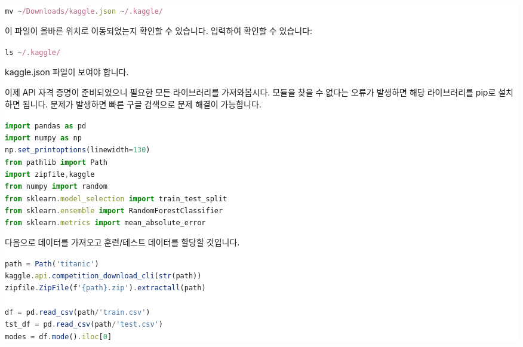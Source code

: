 ```js
mv ~/Downloads/kaggle.json ~/.kaggle/
```

이 파일이 올바른 위치로 이동되었는지 확인할 수 있습니다. 입력하여 확인할 수 있습니다:


<ins class="adsbygoogle"
     style="display:block"
     data-ad-client="ca-pub-4877378276818686"
     data-ad-slot="1549334788"
     data-ad-format="auto"
     data-full-width-responsive="true"></ins>
<script>
(adsbygoogle = window.adsbygoogle || []).push({});
</script>

```js
ls ~/.kaggle/
```

kaggle.json 파일이 보여야 합니다.

이제 API 자격 증명이 준비되었으니 필요한 모든 라이브러리를 가져와봅시다. 모듈을 찾을 수 없다는 오류가 발생하면 해당 라이브러리를 pip로 설치하면 됩니다. 문제가 발생하면 빠른 구글 검색으로 문제 해결이 가능합니다.

```js
import pandas as pd
import numpy as np
np.set_printoptions(linewidth=130)
from pathlib import Path
import zipfile,kaggle
from numpy import random
from sklearn.model_selection import train_test_split
from sklearn.ensemble import RandomForestClassifier
from sklearn.metrics import mean_absolute_error
```


<ins class="adsbygoogle"
     style="display:block"
     data-ad-client="ca-pub-4877378276818686"
     data-ad-slot="1549334788"
     data-ad-format="auto"
     data-full-width-responsive="true"></ins>
<script>
(adsbygoogle = window.adsbygoogle || []).push({});
</script>

다음으로 데이터를 가져오고 훈련/테스트 데이터를 할당할 것입니다.

```js
path = Path('titanic')
kaggle.api.competition_download_cli(str(path))
zipfile.ZipFile(f'{path}.zip').extractall(path)

df = pd.read_csv(path/'train.csv')
tst_df = pd.read_csv(path/'test.csv')
modes = df.mode().iloc[0]
```
